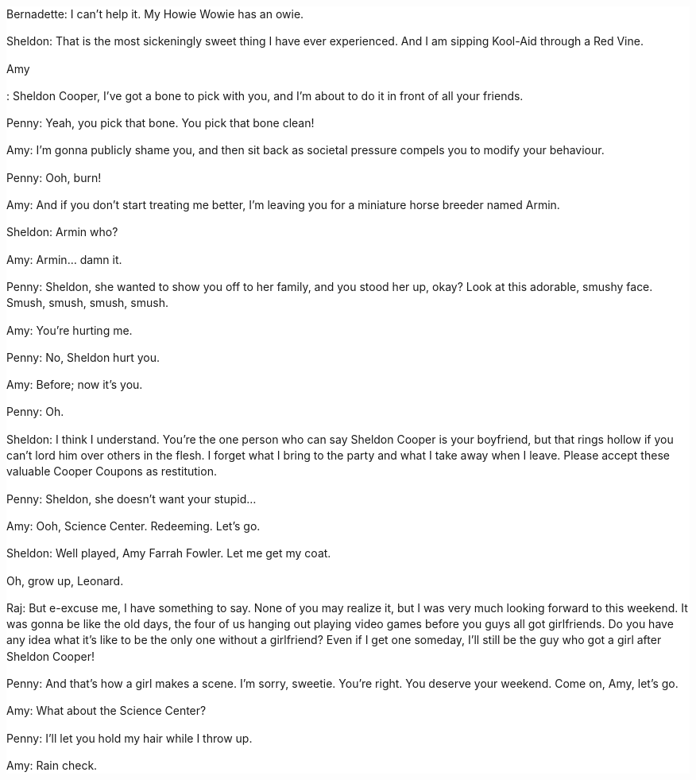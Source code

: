Bernadette: I can’t help it. My Howie Wowie has an owie.

Sheldon: That is the most sickeningly sweet thing I have ever experienced. And I am sipping Kool-Aid through a Red Vine.

Amy 

: Sheldon Cooper, I’ve got a bone to pick with you, and I’m about to do it in front of all your friends.

Penny: Yeah, you pick that bone. You pick that bone clean!

Amy: I’m gonna publicly shame you, and then sit back as societal pressure compels you to modify your behaviour.

Penny: Ooh, burn!

Amy: And if you don’t start treating me better, I’m leaving you for a miniature horse breeder named Armin.

Sheldon: Armin who?

Amy: Armin… damn it.

Penny: Sheldon, she wanted to show you off to her family, and you stood her up, okay? Look at this adorable, smushy face. Smush, smush, smush, smush.

Amy: You’re hurting me.

Penny: No, Sheldon hurt you.

Amy: Before; now it’s you.

Penny: Oh.

Sheldon: I think I understand. You’re the one person who can say Sheldon Cooper is your boyfriend, but that rings hollow if you can’t lord him over others in the flesh. I forget what I bring to the party and what I take away when I leave. Please accept these valuable Cooper Coupons as restitution.

Penny: Sheldon, she doesn’t want your stupid…

Amy: Ooh, Science Center. Redeeming. Let’s go.

Sheldon: Well played, Amy Farrah Fowler. Let me get my coat. 

Oh, grow up, Leonard.

Raj: But e-excuse me, I have something to say. None of you may realize it, but I was very much looking forward to this weekend. It was gonna be like the old days, the four of us hanging out playing video games before you guys all got girlfriends. Do you have any idea what it’s like to be the only one without a girlfriend? Even if I get one someday, I’ll still be the guy who got a girl after Sheldon Cooper!

Penny: And that’s how a girl makes a scene. I’m sorry, sweetie. You’re right. You deserve your weekend. Come on, Amy, let’s go.

Amy: What about the Science Center?

Penny: I’ll let you hold my hair while I throw up.

Amy: Rain check.
